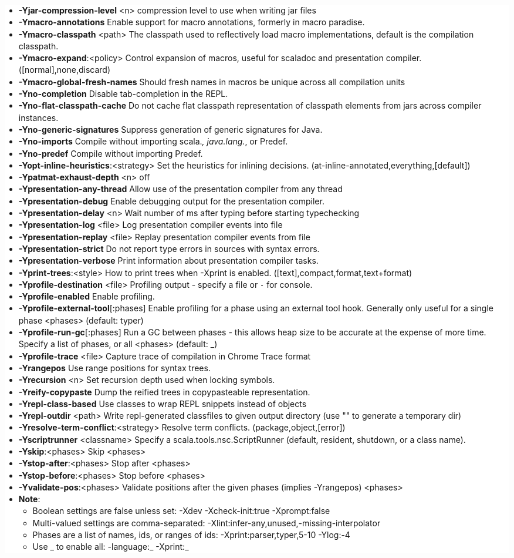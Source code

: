   - **-Yjar-compression-level** \<n\>           compression level to use when writing jar files
  - **-Ymacro-annotations**                   Enable support for macro annotations, formerly in macro paradise.
  - **-Ymacro-classpath** \<path\>              The classpath used to reflectively load macro implementations, default is the compilation classpath.
  - **-Ymacro-expand**:\<policy\>               Control expansion of macros, useful for scaladoc and presentation compiler. ([normal],none,discard)
  - **-Ymacro-global-fresh-names**            Should fresh names in macros be unique across all compilation units
  - **-Yno-completion**                       Disable tab-completion in the REPL.
  - **-Yno-flat-classpath-cache**             Do not cache flat classpath representation of classpath elements from jars across compiler instances.
  - **-Yno-generic-signatures**               Suppress generation of generic signatures for Java.
  - **-Yno-imports**                          Compile without importing scala.*, java.lang.*, or Predef.
  - **-Yno-predef**                           Compile without importing Predef.
  - **-Yopt-inline-heuristics**:\<strategy\>    Set the heuristics for inlining decisions. (at-inline-annotated,everything,[default])
  - **-Ypatmat-exhaust-depth** \<n\>            off
  - **-Ypresentation-any-thread**             Allow use of the presentation compiler from any thread
  - **-Ypresentation-debug**                  Enable debugging output for the presentation compiler.
  - **-Ypresentation-delay** \<n\>              Wait number of ms after typing before starting typechecking
  - **-Ypresentation-log** \<file\>             Log presentation compiler events into file
  - **-Ypresentation-replay** \<file\>          Replay presentation compiler events from file
  - **-Ypresentation-strict**                 Do not report type errors in sources with syntax errors.
  - **-Ypresentation-verbose**                Print information about presentation compiler tasks.
  - **-Yprint-trees**:\<style\>                 How to print trees when -Xprint is enabled. ([text],compact,format,text+format)
  - **-Yprofile-destination** \<file\>          Profiling output - specify a file or `-` for console.
  - **-Yprofile-enabled**                     Enable profiling.
  - **-Yprofile-external-tool**[:phases]      Enable profiling for a phase using an external tool hook. Generally only useful for a single phase \<phases\> (default: typer)
  - **-Yprofile-run-gc**[:phases]             Run a GC between phases - this allows heap size to be accurate at the expense of more time. Specify a list of phases, or all \<phases\> (default: _)
  - **-Yprofile-trace** \<file\>                Capture trace of compilation in Chrome Trace format
  - **-Yrangepos**                            Use range positions for syntax trees.
  - **-Yrecursion** \<n\>                       Set recursion depth used when locking symbols.
  - **-Yreify-copypaste**                     Dump the reified trees in copypasteable representation.
  - **-Yrepl-class-based**                    Use classes to wrap REPL snippets instead of objects
  - **-Yrepl-outdir** \<path\>                  Write repl-generated classfiles to given output directory (use "" to generate a temporary dir)
  - **-Yresolve-term-conflict**:\<strategy\>    Resolve term conflicts. (package,object,[error])
  - **-Yscriptrunner** \<classname\>            Specify a scala.tools.nsc.ScriptRunner (default, resident, shutdown, or a class name).
  - **-Yskip**:\<phases\>                       Skip \<phases\>
  - **-Ystop-after**:\<phases\>                 Stop after \<phases\>
  - **-Ystop-before**:\<phases\>                Stop before \<phases\>
  - **-Yvalidate-pos**:\<phases\>               Validate positions after the given phases (implies -Yrangepos) \<phases\>
 - **Note**: 
    - Boolean settings are false unless set: -Xdev -Xcheck-init:true -Xprompt:false
    - Multi-valued settings are comma-separated: -Xlint:infer-any,unused,-missing-interpolator
    - Phases are a list of names, ids, or ranges of ids: -Xprint:parser,typer,5-10 -Ylog:-4
    - Use \_ to enable all: -language:\_ -Xprint:\_

